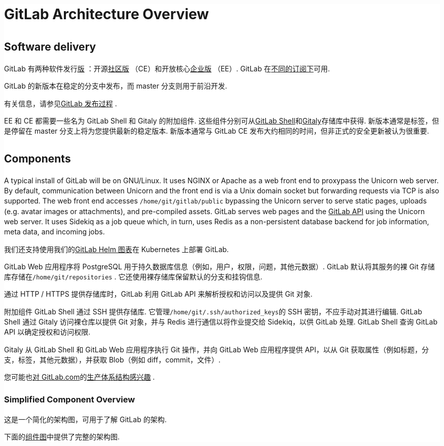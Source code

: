 # GitLab Architecture Overview[](#gitlab-architecture-overview "Permalink")

## Software delivery[](#software-delivery "Permalink")

GitLab 有两种软件发行[版](https://gitlab.com/gitlab-org/gitlab-foss/) ：开源[社区版](https://gitlab.com/gitlab-org/gitlab-foss/) （CE）和开放核心[企业版](https://gitlab.com/gitlab-org/gitlab/) （EE）. GitLab 在[不同的订阅下](https://about.gitlab.com/pricing/)可用.

GitLab 的新版本在稳定的分支中发布，而 master 分支则用于前沿开发.

有关信息，请参见[GitLab 发布过程](https://gitlab.com/gitlab-org/release/docs/-/tree/master#gitlab-release-process) .

EE 和 CE 都需要一些名为 GitLab Shell 和 Gitaly 的附加组件. 这些组件分别可从[GitLab Shell](https://gitlab.com/gitlab-org/gitlab-shell/-/tree/master)和[Gitaly](https://gitlab.com/gitlab-org/gitaly/-/tree/master)存储库中获得. 新版本通常是标签，但是停留在 master 分支上将为您提供最新的稳定版本. 新版本通常与 GitLab CE 发布大约相同的时间，但非正式的安全更新被认为很重要.

## Components[](#components "Permalink")

A typical install of GitLab will be on GNU/Linux. It uses NGINX or Apache as a web front end to proxypass the Unicorn web server. By default, communication between Unicorn and the front end is via a Unix domain socket but forwarding requests via TCP is also supported. The web front end accesses `/home/git/gitlab/public` bypassing the Unicorn server to serve static pages, uploads (e.g. avatar images or attachments), and pre-compiled assets. GitLab serves web pages and the [GitLab API](../api/README.html) using the Unicorn web server. It uses Sidekiq as a job queue which, in turn, uses Redis as a non-persistent database backend for job information, meta data, and incoming jobs.

我们还支持使用我们的[GitLab Helm 图表](https://s0docs0gitlab0com.icopy.site/charts/)在 Kubernetes 上部署 GitLab.

GitLab Web 应用程序将 PostgreSQL 用于持久数据库信息（例如，用户，权限，问题，其他元数据）. GitLab 默认将其服务的裸 Git 存储库存储在`/home/git/repositories` . 它还使用裸存储库保留默认的分支和挂钩信息.

通过 HTTP / HTTPS 提供存储库时，GitLab 利用 GitLab API 来解析授权和访问以及提供 Git 对象.

附加组件 GitLab Shell 通过 SSH 提供存储库. 它管理`/home/git/.ssh/authorized_keys`的 SSH 密钥，不应手动对其进行编辑. GitLab Shell 通过 Gitaly 访问裸仓库以提供 Git 对象，并与 Redis 进行通信以将作业提交给 Sidekiq，以供 GitLab 处理. GitLab Shell 查询 GitLab API 以确定授权和访问权限.

Gitaly 从 GitLab Shell 和 GitLab Web 应用程序执行 Git 操作，并向 GitLab Web 应用程序提供 API，以从 Git 获取属性（例如标题，分支，标签，其他元数据），并获取 Blob（例如 diff，commit，文件）.

您可能也[对 GitLab.com](https://about.gitlab.com/handbook/engineering/infrastructure/production/architecture/)的[生产体系结构感兴趣](https://about.gitlab.com/handbook/engineering/infrastructure/production/architecture/) .

### Simplified Component Overview[](#simplified-component-overview "Permalink")

这是一个简化的架构图，可用于了解 GitLab 的架构.

下面的[组件图](#component-diagram)中提供了完整的架构图.
